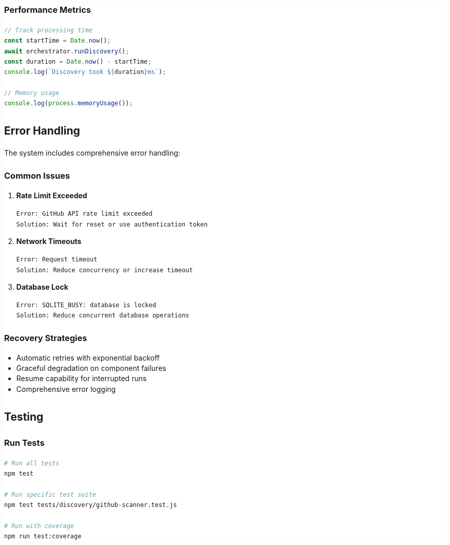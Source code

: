 ### Performance Metrics

```javascript
// Track processing time
const startTime = Date.now();
await orchestrator.runDiscovery();
const duration = Date.now() - startTime;
console.log(`Discovery took ${duration}ms`);

// Memory usage
console.log(process.memoryUsage());
```

## Error Handling

The system includes comprehensive error handling:

### Common Issues

1. **Rate Limit Exceeded**
   ```
   Error: GitHub API rate limit exceeded
   Solution: Wait for reset or use authentication token
   ```

2. **Network Timeouts**
   ```
   Error: Request timeout
   Solution: Reduce concurrency or increase timeout
   ```

3. **Database Lock**
   ```
   Error: SQLITE_BUSY: database is locked
   Solution: Reduce concurrent database operations
   ```

### Recovery Strategies

- Automatic retries with exponential backoff
- Graceful degradation on component failures
- Resume capability for interrupted runs
- Comprehensive error logging

## Testing

### Run Tests

```bash
# Run all tests
npm test

# Run specific test suite
npm test tests/discovery/github-scanner.test.js

# Run with coverage
npm run test:coverage
```

